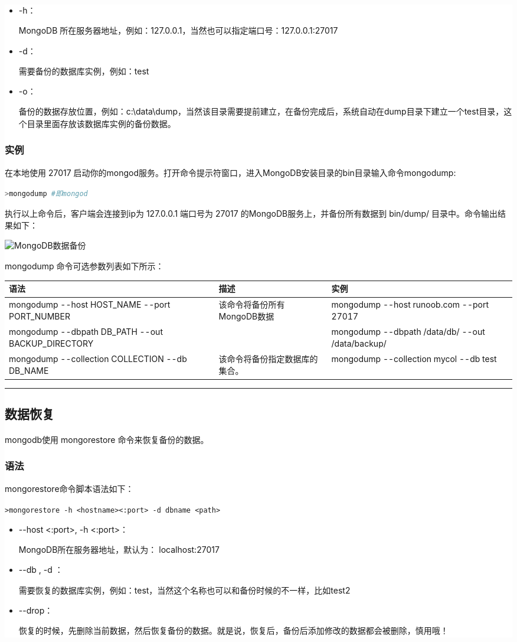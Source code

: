 - -h：

  MongoDB 所在服务器地址，例如：127.0.0.1，当然也可以指定端口号：127.0.0.1:27017

- -d：

  需要备份的数据库实例，例如：test

- -o：

  备份的数据存放位置，例如：c:\data\dump，当然该目录需要提前建立，在备份完成后，系统自动在dump目录下建立一个test目录，这个目录里面存放该数据库实例的备份数据。

### 实例

在本地使用 27017 启动你的mongod服务。打开命令提示符窗口，进入MongoDB安装目录的bin目录输入命令mongodump:

```bash
>mongodump #即mongod
```

执行以上命令后，客户端会连接到ip为 127.0.0.1 端口号为 27017 的MongoDB服务上，并备份所有数据到 bin/dump/ 目录中。命令输出结果如下：

![MongoDB数据备份](https://www.runoob.com/wp-content/uploads/2013/12/mongodump.png)

mongodump 命令可选参数列表如下所示：

| 语法                                              | 描述                           | 实例                                             |
| :------------------------------------------------ | :----------------------------- | :----------------------------------------------- |
| mongodump --host HOST_NAME --port PORT_NUMBER     | 该命令将备份所有MongoDB数据    | mongodump --host runoob.com --port 27017         |
| mongodump --dbpath DB_PATH --out BACKUP_DIRECTORY |                                | mongodump --dbpath /data/db/ --out /data/backup/ |
| mongodump --collection COLLECTION --db DB_NAME    | 该命令将备份指定数据库的集合。 | mongodump --collection mycol --db test           |

------

## 数据恢复

mongodb使用 mongorestore 命令来恢复备份的数据。

### 语法

mongorestore命令脚本语法如下：

```
>mongorestore -h <hostname><:port> -d dbname <path>
```

- --host <:port>, -h <:port>：

  MongoDB所在服务器地址，默认为： localhost:27017

- --db , -d ：

  需要恢复的数据库实例，例如：test，当然这个名称也可以和备份时候的不一样，比如test2

- --drop：

  恢复的时候，先删除当前数据，然后恢复备份的数据。就是说，恢复后，备份后添加修改的数据都会被删除，慎用哦！
